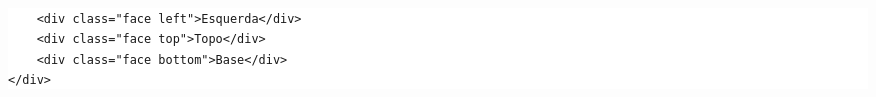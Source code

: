         <div class="face left">Esquerda</div>
        <div class="face top">Topo</div>
        <div class="face bottom">Base</div>
    </div>
</body>
</html>
  
